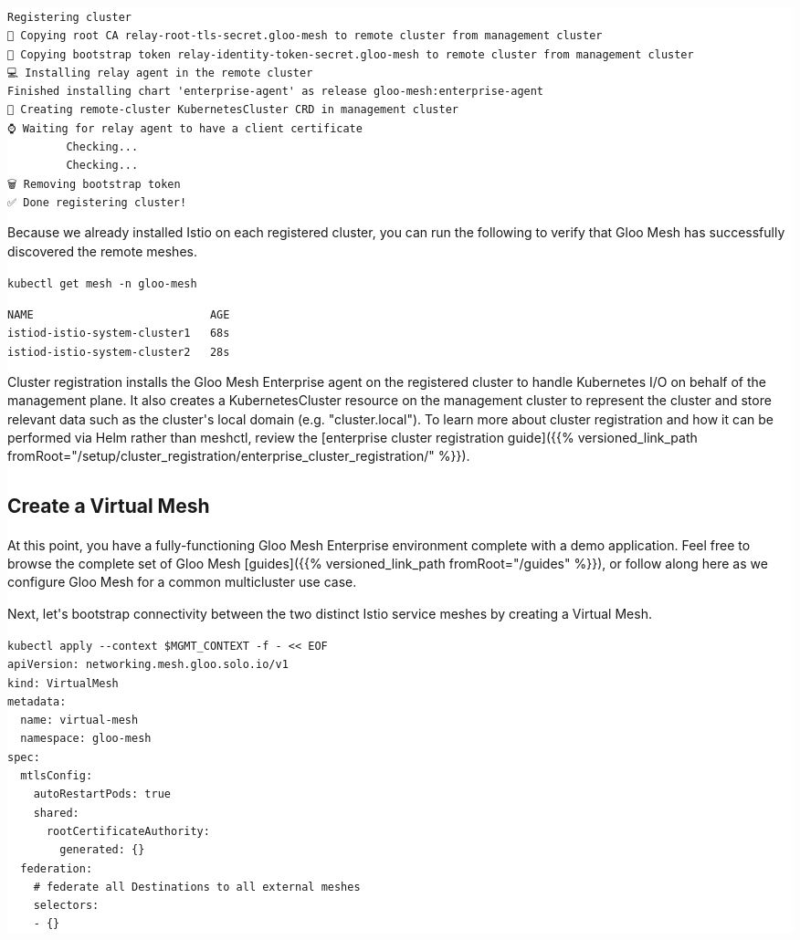 ```shell
Registering cluster
📃 Copying root CA relay-root-tls-secret.gloo-mesh to remote cluster from management cluster
📃 Copying bootstrap token relay-identity-token-secret.gloo-mesh to remote cluster from management cluster
💻 Installing relay agent in the remote cluster
Finished installing chart 'enterprise-agent' as release gloo-mesh:enterprise-agent
📃 Creating remote-cluster KubernetesCluster CRD in management cluster
⌚ Waiting for relay agent to have a client certificate
         Checking...
         Checking...
🗑 Removing bootstrap token
✅ Done registering cluster!
```

Because we already installed Istio on each registered cluster, you can run the following to verify that Gloo Mesh
has successfully discovered the remote meshes.

```shell script
kubectl get mesh -n gloo-mesh
```

```
NAME                           AGE
istiod-istio-system-cluster1   68s
istiod-istio-system-cluster2   28s
```

Cluster registration installs the Gloo Mesh Enterprise agent on the registered cluster to handle Kubernetes I/O on behalf of the
management plane. It also creates a KubernetesCluster resource on the management cluster to represent the cluster and store
relevant data such as the cluster's local domain (e.g. "cluster.local"). To learn more about cluster registration and how
it can be performed via Helm rather than meshctl, review the [enterprise cluster registration guide]({{% versioned_link_path fromRoot="/setup/cluster_registration/enterprise_cluster_registration/" %}}).

## Create a Virtual Mesh

At this point, you have a fully-functioning Gloo Mesh Enterprise environment complete with a demo application. Feel free
to browse the complete set of Gloo Mesh [guides]({{% versioned_link_path fromRoot="/guides" %}}), or follow along here
as we configure Gloo Mesh for a common multicluster use case.

Next, let's bootstrap connectivity between the two distinct Istio service meshes by creating a Virtual Mesh.

```shell
kubectl apply --context $MGMT_CONTEXT -f - << EOF
apiVersion: networking.mesh.gloo.solo.io/v1
kind: VirtualMesh
metadata:
  name: virtual-mesh
  namespace: gloo-mesh
spec:
  mtlsConfig:
    autoRestartPods: true
    shared:
      rootCertificateAuthority:
        generated: {}
  federation:
    # federate all Destinations to all external meshes
    selectors:
    - {}
```